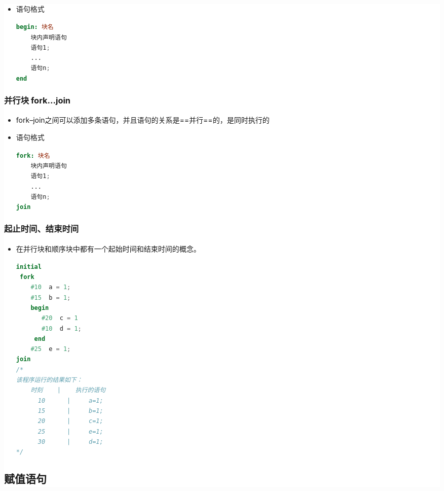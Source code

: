 - 语句格式

	```VERILOG
	begin: 块名
	    块内声明语句
	    语句1;
	    ...
	    语句n;
	end
	```

### 并行块 fork...join

- fork–join之间可以添加多条语句，并且语句的关系是==并行==的，是同时执行的

- 语句格式

	```VERILOG
	fork: 块名
	    块内声明语句
	    语句1;
	    ...
	    语句n;
	join
	```

### 起止时间、结束时间

- 在并行块和顺序块中都有一个起始时间和结束时间的概念。

	```VERILOG
	initial
	 fork
	    #10  a = 1;
	    #15  b = 1;
	    begin
	       #20  c = 1
	       #10  d = 1;
	     end
	    #25  e = 1;
	join
	/*
	该程序运行的结果如下：
	    时刻    |    执行的语句
	      10      |     a=1;
	      15      |     b=1;
	      20      |     c=1;
	      25      |     e=1;
	      30      |     d=1;
	*/
	```

## 赋值语句
